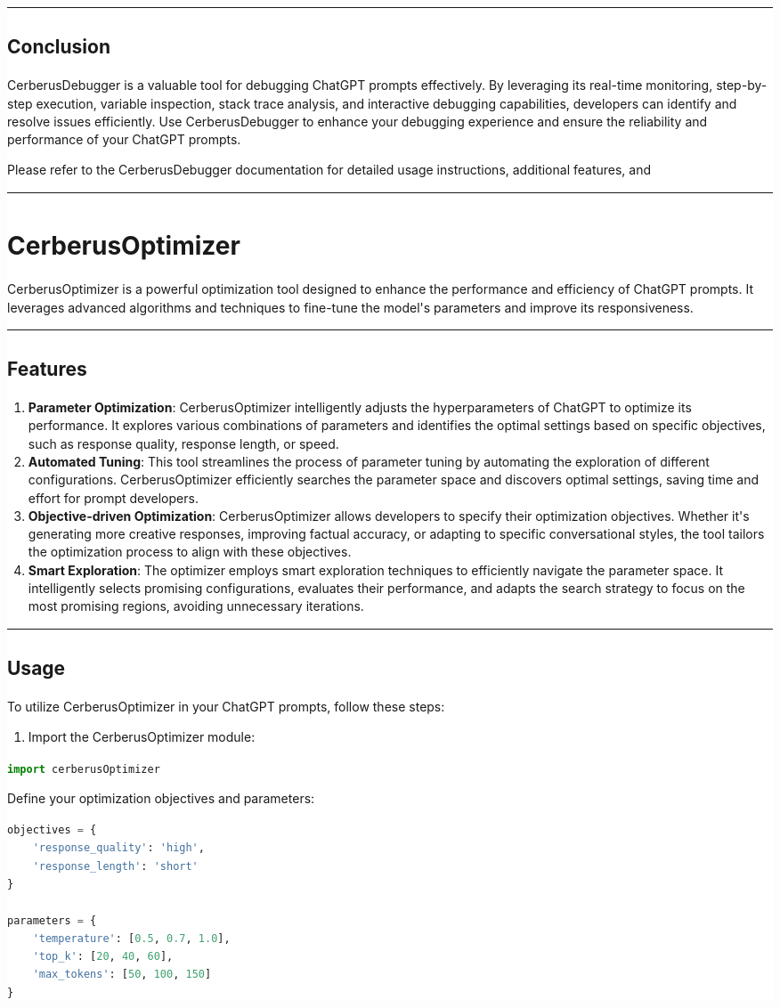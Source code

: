 ----
## Conclusion

CerberusDebugger is a valuable tool for debugging ChatGPT prompts effectively. By leveraging its real-time monitoring, step-by-step execution, variable inspection, stack trace analysis, and interactive debugging capabilities, developers can identify and resolve issues efficiently. Use CerberusDebugger to enhance your debugging experience and ensure the reliability and performance of your ChatGPT prompts.

Please refer to the CerberusDebugger documentation for detailed usage instructions, additional features, and


----

# CerberusOptimizer

CerberusOptimizer is a powerful optimization tool designed to enhance the performance and efficiency of ChatGPT prompts. It leverages advanced algorithms and techniques to fine-tune the model's parameters and improve its responsiveness.

----
## Features

1. **Parameter Optimization**: CerberusOptimizer intelligently adjusts the hyperparameters of ChatGPT to optimize its performance. It explores various combinations of parameters and identifies the optimal settings based on specific objectives, such as response quality, response length, or speed.
2. **Automated Tuning**: This tool streamlines the process of parameter tuning by automating the exploration of different configurations. CerberusOptimizer efficiently searches the parameter space and discovers optimal settings, saving time and effort for prompt developers.
3. **Objective-driven Optimization**: CerberusOptimizer allows developers to specify their optimization objectives. Whether it's generating more creative responses, improving factual accuracy, or adapting to specific conversational styles, the tool tailors the optimization process to align with these objectives.
4. **Smart Exploration**: The optimizer employs smart exploration techniques to efficiently navigate the parameter space. It intelligently selects promising configurations, evaluates their performance, and adapts the search strategy to focus on the most promising regions, avoiding unnecessary iterations.

----
## Usage

To utilize CerberusOptimizer in your ChatGPT prompts, follow these steps:

1. Import the CerberusOptimizer module:
```python
import cerberusOptimizer
```

Define your optimization objectives and parameters:

```python
objectives = {
    'response_quality': 'high',
    'response_length': 'short'
}

parameters = {
    'temperature': [0.5, 0.7, 1.0],
    'top_k': [20, 40, 60],
    'max_tokens': [50, 100, 150]
}
```
